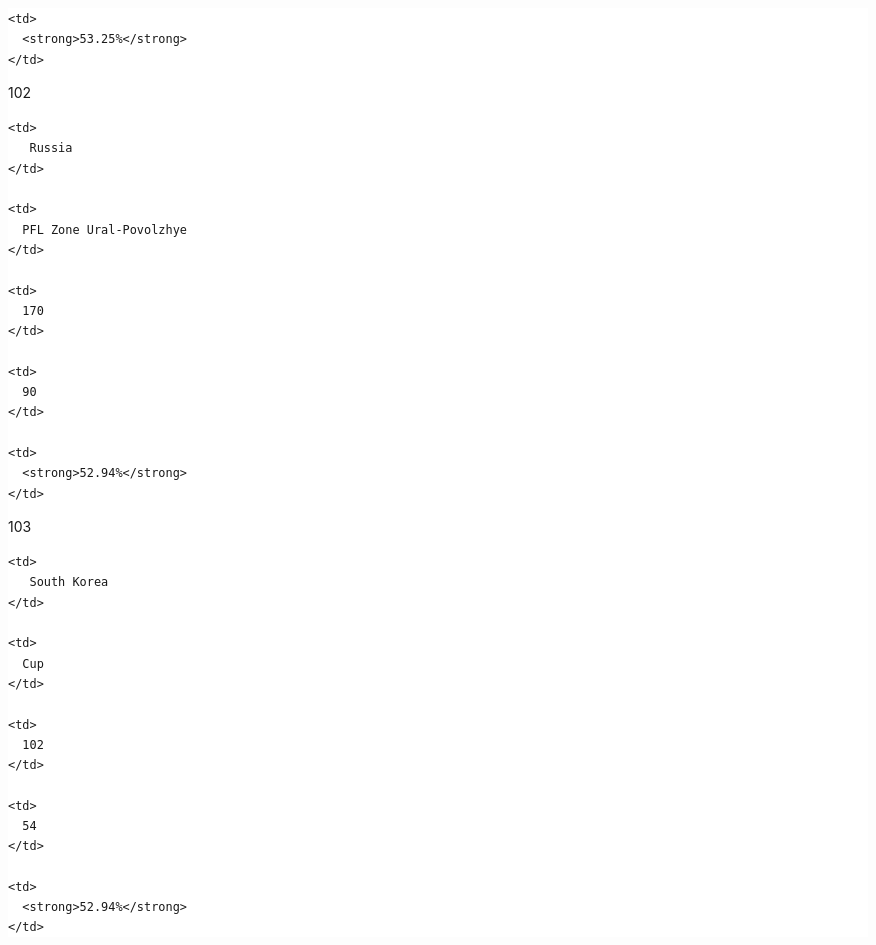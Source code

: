     <td>
      <strong>53.25%</strong>
    </td>
  </tr>
  
  <tr>
    <td>
      102
    </td>
    
    <td>
       Russia
    </td>
    
    <td>
      PFL Zone Ural-Povolzhye
    </td>
    
    <td>
      170
    </td>
    
    <td>
      90
    </td>
    
    <td>
      <strong>52.94%</strong>
    </td>
  </tr>
  
  <tr>
    <td>
      103
    </td>
    
    <td>
       South Korea
    </td>
    
    <td>
      Cup
    </td>
    
    <td>
      102
    </td>
    
    <td>
      54
    </td>
    
    <td>
      <strong>52.94%</strong>
    </td>
  </tr>
  